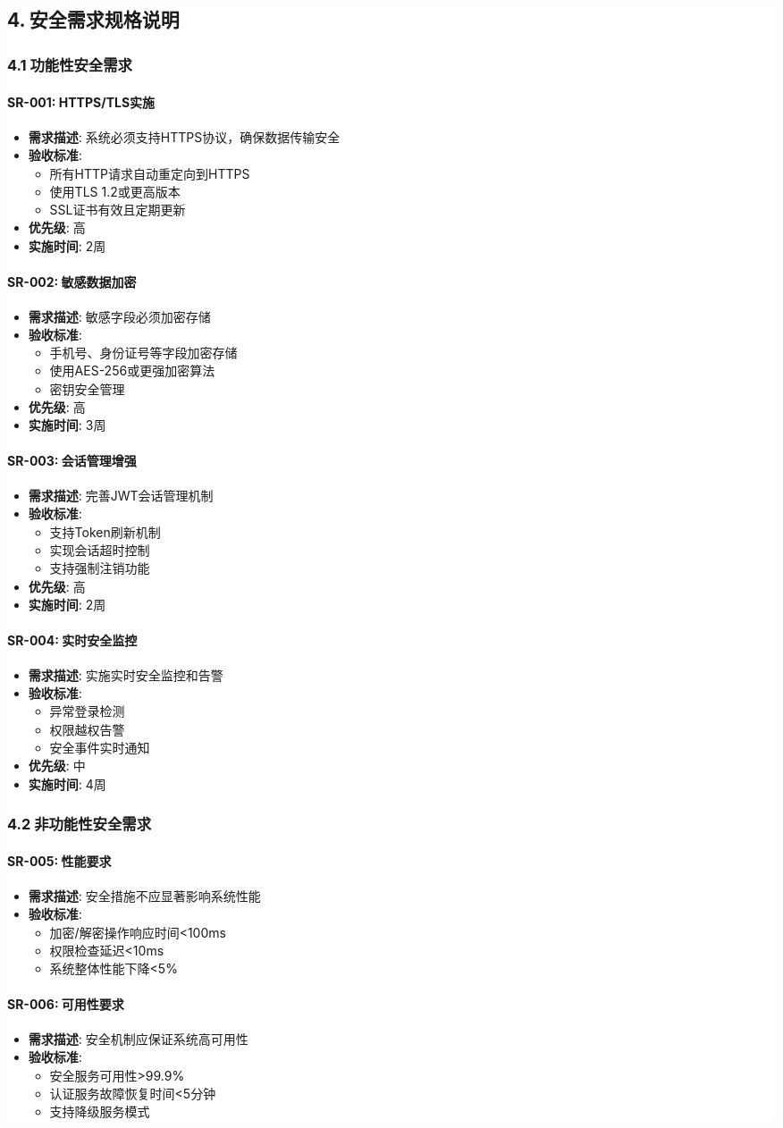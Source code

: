 ## 4. 安全需求规格说明

### 4.1 功能性安全需求

#### SR-001: HTTPS/TLS实施
- **需求描述**: 系统必须支持HTTPS协议，确保数据传输安全
- **验收标准**: 
  - 所有HTTP请求自动重定向到HTTPS
  - 使用TLS 1.2或更高版本
  - SSL证书有效且定期更新
- **优先级**: 高
- **实施时间**: 2周

#### SR-002: 敏感数据加密
- **需求描述**: 敏感字段必须加密存储
- **验收标准**:
  - 手机号、身份证号等字段加密存储
  - 使用AES-256或更强加密算法
  - 密钥安全管理
- **优先级**: 高
- **实施时间**: 3周

#### SR-003: 会话管理增强
- **需求描述**: 完善JWT会话管理机制
- **验收标准**:
  - 支持Token刷新机制
  - 实现会话超时控制
  - 支持强制注销功能
- **优先级**: 高
- **实施时间**: 2周

#### SR-004: 实时安全监控
- **需求描述**: 实施实时安全监控和告警
- **验收标准**:
  - 异常登录检测
  - 权限越权告警
  - 安全事件实时通知
- **优先级**: 中
- **实施时间**: 4周

### 4.2 非功能性安全需求

#### SR-005: 性能要求
- **需求描述**: 安全措施不应显著影响系统性能
- **验收标准**:
  - 加密/解密操作响应时间<100ms
  - 权限检查延迟<10ms
  - 系统整体性能下降<5%

#### SR-006: 可用性要求
- **需求描述**: 安全机制应保证系统高可用性
- **验收标准**:
  - 安全服务可用性>99.9%
  - 认证服务故障恢复时间<5分钟
  - 支持降级服务模式
